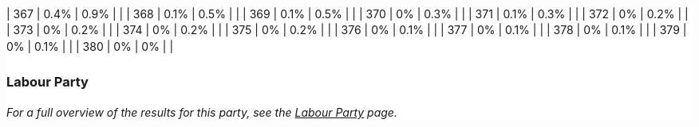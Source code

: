| 367 | 0.4% | 0.9% |  |
| 368 | 0.1% | 0.5% |  |
| 369 | 0.1% | 0.5% |  |
| 370 | 0% | 0.3% |  |
| 371 | 0.1% | 0.3% |  |
| 372 | 0% | 0.2% |  |
| 373 | 0% | 0.2% |  |
| 374 | 0% | 0.2% |  |
| 375 | 0% | 0.2% |  |
| 376 | 0% | 0.1% |  |
| 377 | 0% | 0.1% |  |
| 378 | 0% | 0.1% |  |
| 379 | 0% | 0.1% |  |
| 380 | 0% | 0% |  |

### Labour Party

*For a full overview of the results for this party, see the [Labour Party](party-labourparty.html) page.*
